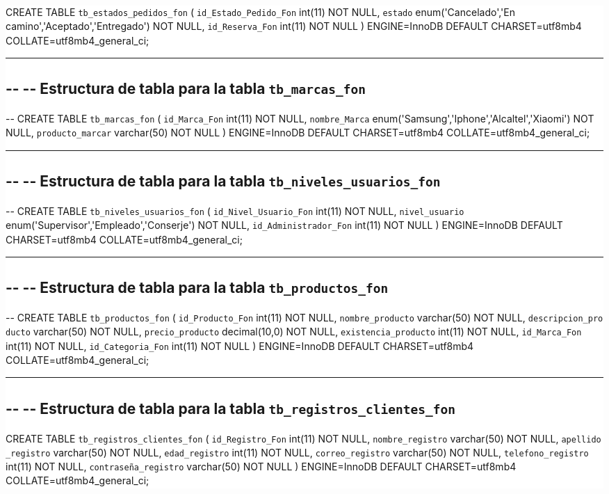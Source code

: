 CREATE TABLE `tb_estados_pedidos_fon` (
  `id_Estado_Pedido_Fon` int(11) NOT NULL,
  `estado` enum('Cancelado','En camino','Aceptado','Entregado') NOT NULL,
  `id_Reserva_Fon` int(11) NOT NULL
) ENGINE=InnoDB DEFAULT CHARSET=utf8mb4 COLLATE=utf8mb4_general_ci;

-- --------------------------------------------------------

--
-- Estructura de tabla para la tabla `tb_marcas_fon`
--
--
CREATE TABLE `tb_marcas_fon` (
  `id_Marca_Fon` int(11) NOT NULL,
  `nombre_Marca` enum('Samsung','Iphone','Alcaltel','Xiaomi') NOT NULL,
  `producto_marcar` varchar(50) NOT NULL
) ENGINE=InnoDB DEFAULT CHARSET=utf8mb4 COLLATE=utf8mb4_general_ci;

-- --------------------------------------------------------

--
-- Estructura de tabla para la tabla `tb_niveles_usuarios_fon`
--
--
CREATE TABLE `tb_niveles_usuarios_fon` (
  `id_Nivel_Usuario_Fon` int(11) NOT NULL,
  `nivel_usuario` enum('Supervisor','Empleado','Conserje') NOT NULL,
  `id_Administrador_Fon` int(11) NOT NULL
) ENGINE=InnoDB DEFAULT CHARSET=utf8mb4 COLLATE=utf8mb4_general_ci;

-- --------------------------------------------------------

--
-- Estructura de tabla para la tabla `tb_productos_fon`
--
--
CREATE TABLE `tb_productos_fon` (
  `id_Producto_Fon` int(11) NOT NULL,
  `nombre_producto` varchar(50) NOT NULL,
  `descripcion_producto` varchar(50) NOT NULL,
  `precio_producto` decimal(10,0) NOT NULL,
  `existencia_producto` int(11) NOT NULL,
  `id_Marca_Fon` int(11) NOT NULL,
  `id_Categoria_Fon` int(11) NOT NULL
) ENGINE=InnoDB DEFAULT CHARSET=utf8mb4 COLLATE=utf8mb4_general_ci;

-- --------------------------------------------------------

--
-- Estructura de tabla para la tabla `tb_registros_clientes_fon`
--

CREATE TABLE `tb_registros_clientes_fon` (
  `id_Registro_Fon` int(11) NOT NULL,
  `nombre_registro` varchar(50) NOT NULL,
  `apellido_registro` varchar(50) NOT NULL,
  `edad_registro` int(11) NOT NULL,
  `correo_registro` varchar(50) NOT NULL,
  `telefono_registro` int(11) NOT NULL,
  `contraseña_registro` varchar(50) NOT NULL
) ENGINE=InnoDB DEFAULT CHARSET=utf8mb4 COLLATE=utf8mb4_general_ci;
